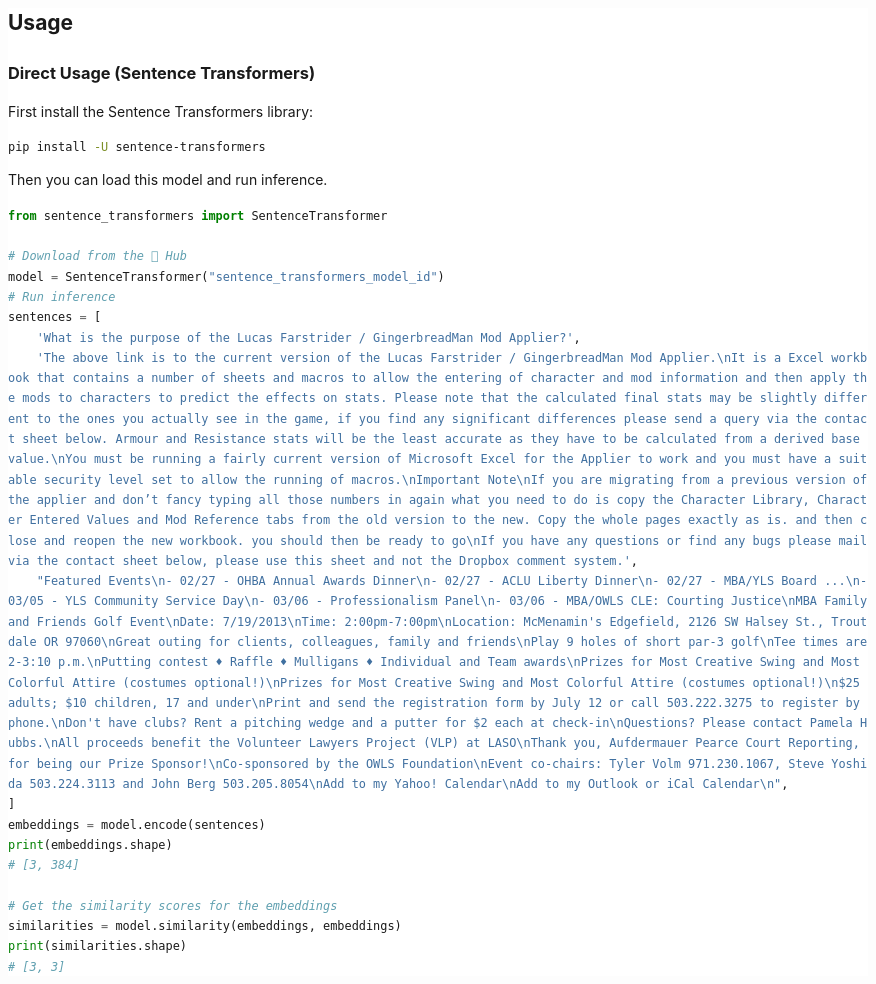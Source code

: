 ## Usage

### Direct Usage (Sentence Transformers)

First install the Sentence Transformers library:

```bash
pip install -U sentence-transformers
```

Then you can load this model and run inference.
```python
from sentence_transformers import SentenceTransformer

# Download from the 🤗 Hub
model = SentenceTransformer("sentence_transformers_model_id")
# Run inference
sentences = [
    'What is the purpose of the Lucas Farstrider / GingerbreadMan Mod Applier?',
    'The above link is to the current version of the Lucas Farstrider / GingerbreadMan Mod Applier.\nIt is a Excel workbook that contains a number of sheets and macros to allow the entering of character and mod information and then apply the mods to characters to predict the effects on stats. Please note that the calculated final stats may be slightly different to the ones you actually see in the game, if you find any significant differences please send a query via the contact sheet below. Armour and Resistance stats will be the least accurate as they have to be calculated from a derived base value.\nYou must be running a fairly current version of Microsoft Excel for the Applier to work and you must have a suitable security level set to allow the running of macros.\nImportant Note\nIf you are migrating from a previous version of the applier and don’t fancy typing all those numbers in again what you need to do is copy the Character Library, Character Entered Values and Mod Reference tabs from the old version to the new. Copy the whole pages exactly as is. and then close and reopen the new workbook. you should then be ready to go\nIf you have any questions or find any bugs please mail via the contact sheet below, please use this sheet and not the Dropbox comment system.',
    "Featured Events\n- 02/27 - OHBA Annual Awards Dinner\n- 02/27 - ACLU Liberty Dinner\n- 02/27 - MBA/YLS Board ...\n- 03/05 - YLS Community Service Day\n- 03/06 - Professionalism Panel\n- 03/06 - MBA/OWLS CLE: Courting Justice\nMBA Family and Friends Golf Event\nDate: 7/19/2013\nTime: 2:00pm-7:00pm\nLocation: McMenamin's Edgefield, 2126 SW Halsey St., Troutdale OR 97060\nGreat outing for clients, colleagues, family and friends\nPlay 9 holes of short par-3 golf\nTee times are 2-3:10 p.m.\nPutting contest ♦ Raffle ♦ Mulligans ♦ Individual and Team awards\nPrizes for Most Creative Swing and Most Colorful Attire (costumes optional!)\nPrizes for Most Creative Swing and Most Colorful Attire (costumes optional!)\n$25 adults; $10 children, 17 and under\nPrint and send the registration form by July 12 or call 503.222.3275 to register by phone.\nDon't have clubs? Rent a pitching wedge and a putter for $2 each at check-in\nQuestions? Please contact Pamela Hubbs.\nAll proceeds benefit the Volunteer Lawyers Project (VLP) at LASO\nThank you, Aufdermauer Pearce Court Reporting, for being our Prize Sponsor!\nCo-sponsored by the OWLS Foundation\nEvent co-chairs: Tyler Volm 971.230.1067, Steve Yoshida 503.224.3113 and John Berg 503.205.8054\nAdd to my Yahoo! Calendar\nAdd to my Outlook or iCal Calendar\n",
]
embeddings = model.encode(sentences)
print(embeddings.shape)
# [3, 384]

# Get the similarity scores for the embeddings
similarities = model.similarity(embeddings, embeddings)
print(similarities.shape)
# [3, 3]
```
